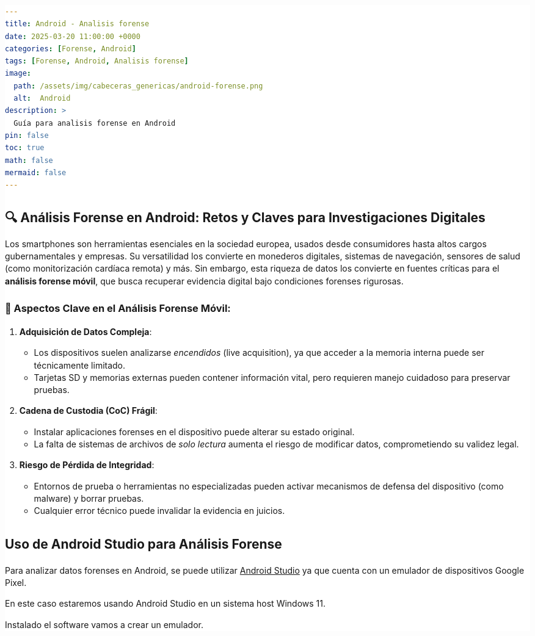 ```yaml
---
title: Android - Analisis forense
date: 2025-03-20 11:00:00 +0000
categories: [Forense, Android]
tags: [Forense, Android, Analisis forense]
image:
  path: /assets/img/cabeceras_genericas/android-forense.png
  alt:  Android
description: >
  Guía para analisis forense en Android 
pin: false  
toc: true   
math: false 
mermaid: false 
---
```


## 🔍 Análisis Forense en Android: Retos y Claves para Investigaciones Digitales  

Los smartphones son herramientas esenciales en la sociedad europea, usados desde consumidores hasta altos cargos gubernamentales y empresas. Su versatilidad los convierte en monederos digitales, sistemas de navegación, sensores de salud (como monitorización cardíaca remota) y más. Sin embargo, esta riqueza de datos los convierte en fuentes críticas para el **análisis forense móvil**, que busca recuperar evidencia digital bajo condiciones forenses rigurosas.  

### 🔑 Aspectos Clave en el Análisis Forense Móvil:  
1. **Adquisición de Datos Compleja**:  
   - Los dispositivos suelen analizarse *encendidos* (live acquisition), ya que acceder a la memoria interna puede ser técnicamente limitado.  
   - Tarjetas SD y memorias externas pueden contener información vital, pero requieren manejo cuidadoso para preservar pruebas.  

2. **Cadena de Custodia (CoC) Frágil**:  
   - Instalar aplicaciones forenses en el dispositivo puede alterar su estado original.  
   - La falta de sistemas de archivos de *solo lectura* aumenta el riesgo de modificar datos, comprometiendo su validez legal.  

3. **Riesgo de Pérdida de Integridad**:  
   - Entornos de prueba o herramientas no especializadas pueden activar mecanismos de defensa del dispositivo (como malware) y borrar pruebas.  
   - Cualquier error técnico puede invalidar la evidencia en juicios.  

## Uso de Android Studio para Análisis Forense

Para analizar datos forenses en Android, se puede utilizar [Android Studio](https://developer.android.com/studio) ya que cuenta con un emulador de dispositivos Google Pixel.

En este caso estaremos usando Android Studio en un sistema host Windows 11. 

Instalado el software vamos a crear un emulador.
